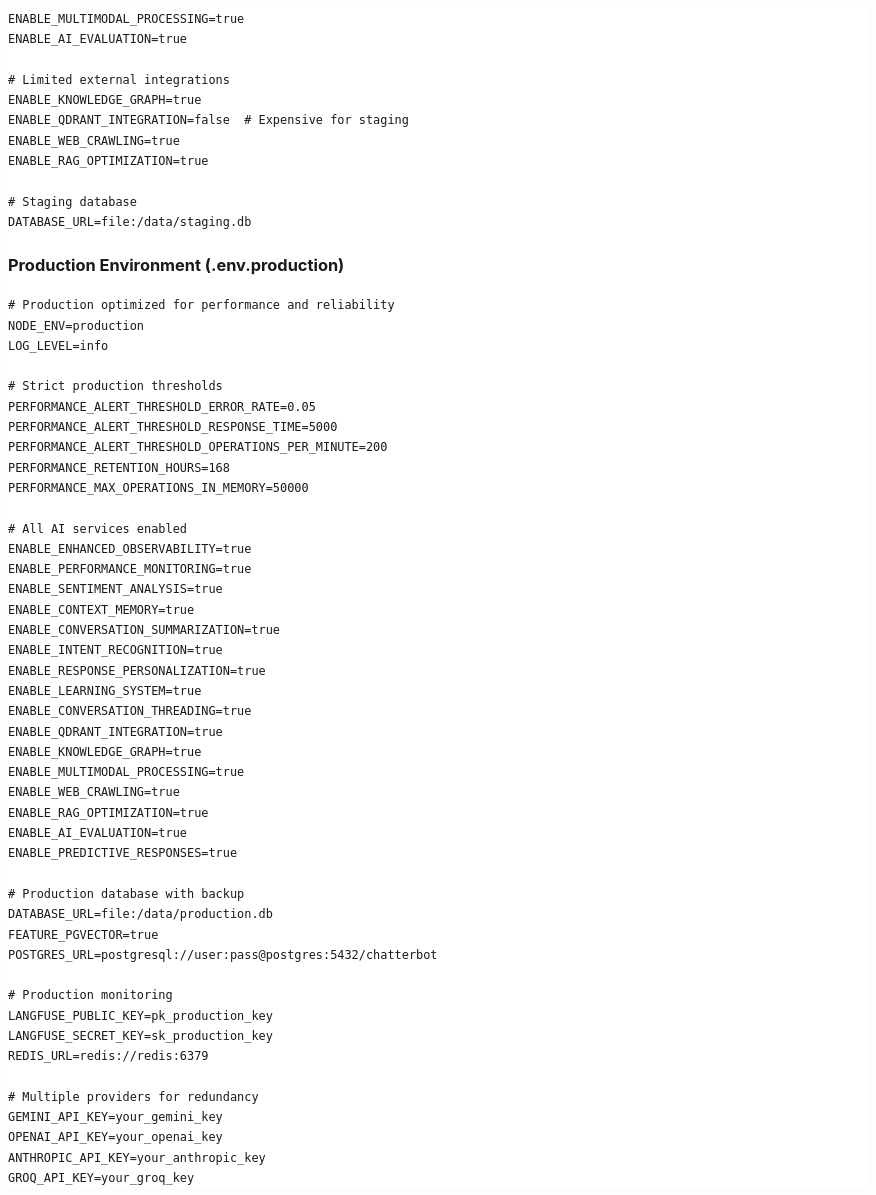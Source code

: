 ```env
ENABLE_MULTIMODAL_PROCESSING=true
ENABLE_AI_EVALUATION=true

# Limited external integrations
ENABLE_KNOWLEDGE_GRAPH=true
ENABLE_QDRANT_INTEGRATION=false  # Expensive for staging
ENABLE_WEB_CRAWLING=true
ENABLE_RAG_OPTIMIZATION=true

# Staging database
DATABASE_URL=file:/data/staging.db
```

### Production Environment (.env.production)
```env
# Production optimized for performance and reliability
NODE_ENV=production
LOG_LEVEL=info

# Strict production thresholds
PERFORMANCE_ALERT_THRESHOLD_ERROR_RATE=0.05
PERFORMANCE_ALERT_THRESHOLD_RESPONSE_TIME=5000
PERFORMANCE_ALERT_THRESHOLD_OPERATIONS_PER_MINUTE=200
PERFORMANCE_RETENTION_HOURS=168
PERFORMANCE_MAX_OPERATIONS_IN_MEMORY=50000

# All AI services enabled
ENABLE_ENHANCED_OBSERVABILITY=true
ENABLE_PERFORMANCE_MONITORING=true
ENABLE_SENTIMENT_ANALYSIS=true
ENABLE_CONTEXT_MEMORY=true
ENABLE_CONVERSATION_SUMMARIZATION=true
ENABLE_INTENT_RECOGNITION=true
ENABLE_RESPONSE_PERSONALIZATION=true
ENABLE_LEARNING_SYSTEM=true
ENABLE_CONVERSATION_THREADING=true
ENABLE_QDRANT_INTEGRATION=true
ENABLE_KNOWLEDGE_GRAPH=true
ENABLE_MULTIMODAL_PROCESSING=true
ENABLE_WEB_CRAWLING=true
ENABLE_RAG_OPTIMIZATION=true
ENABLE_AI_EVALUATION=true
ENABLE_PREDICTIVE_RESPONSES=true

# Production database with backup
DATABASE_URL=file:/data/production.db
FEATURE_PGVECTOR=true
POSTGRES_URL=postgresql://user:pass@postgres:5432/chatterbot

# Production monitoring
LANGFUSE_PUBLIC_KEY=pk_production_key
LANGFUSE_SECRET_KEY=sk_production_key
REDIS_URL=redis://redis:6379

# Multiple providers for redundancy
GEMINI_API_KEY=your_gemini_key
OPENAI_API_KEY=your_openai_key
ANTHROPIC_API_KEY=your_anthropic_key
GROQ_API_KEY=your_groq_key
```
